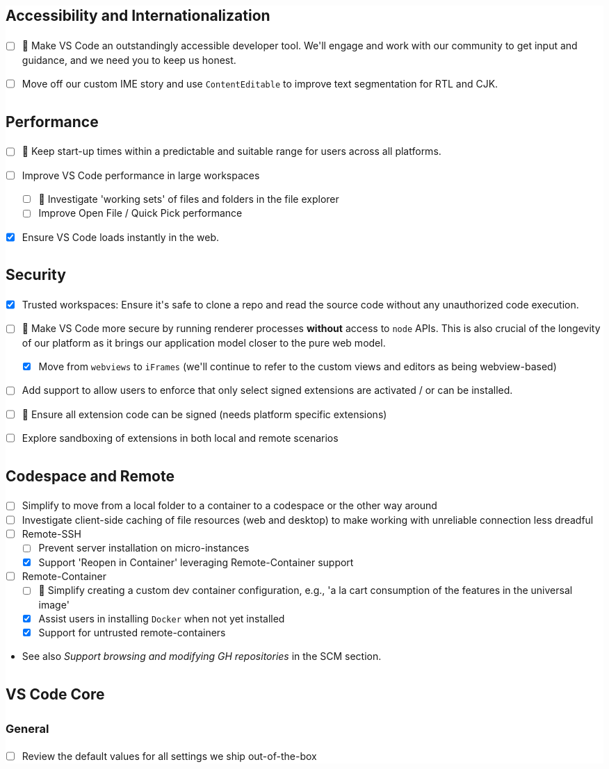 


## Accessibility and Internationalization
- [ ] :runner: Make VS Code an outstandingly accessible developer tool. We'll engage and work with our community to get input and guidance, and we need you to keep us honest.
- [ ] Move off our custom IME story and use `ContentEditable` to improve text segmentation for RTL and CJK.


## Performance
- [ ] :runner: Keep start-up times within a predictable and suitable range for users across all platforms.
- [ ] Improve VS Code performance in large workspaces
   - [ ] :runner: Investigate 'working sets' of files and folders in the file explorer
   - [ ] Improve Open File / Quick Pick performance
- [x] Ensure VS Code loads instantly in the web.


## Security
- [x] Trusted workspaces: Ensure it's safe to clone a repo and read the source code without any unauthorized code execution.
- [ ] :runner: Make VS Code more secure by running renderer processes **without** access to `node` APIs. This is also crucial of the longevity of our platform as it brings our application model closer to the pure web model.
   - [x] Move from `webviews` to `iFrames` (we'll continue to refer to the custom views and editors as being webview-based)
- [ ] Add support to allow users to enforce that only select signed extensions are activated / or can be installed.
- [ ] :runner: Ensure all extension code can be signed (needs platform specific extensions)
- [ ] Explore sandboxing of extensions in both local and remote scenarios


## Codespace and Remote
- [ ] Simplify to move from a local folder to a container to a codespace or the other way around
- [ ] Investigate client-side caching of file resources (web and desktop) to make working with unreliable connection less dreadful
- [ ] Remote-SSH 
   - [ ] Prevent server installation on micro-instances
   - [x] Support 'Reopen in Container' leveraging Remote-Container support
- [ ] Remote-Container
   - [ ] :runner: Simplify creating a custom dev container configuration, e.g., 'a la cart consumption of the features in the universal image'
   - [x] Assist users in installing `Docker` when not yet installed
   - [x] Support for untrusted remote-containers
- See also _Support browsing and modifying GH repositories_ in the SCM section.


## VS Code Core

### General
- [ ] Review the default values for all settings we ship out-of-the-box
